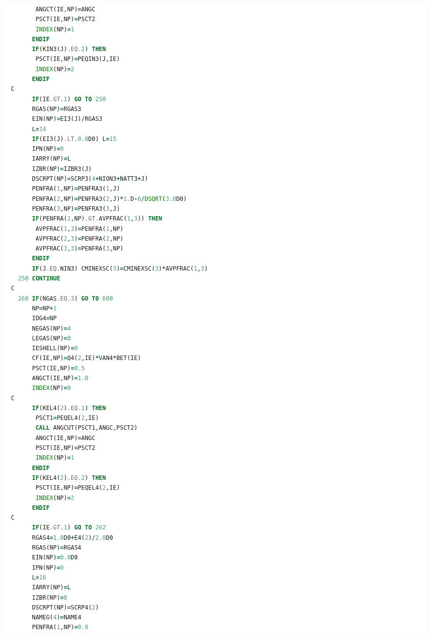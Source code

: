 ```fortran
         ANGCT(IE,NP)=ANGC
         PSCT(IE,NP)=PSCT2
         INDEX(NP)=1
        ENDIF
        IF(KIN3(J).EQ.2) THEN
         PSCT(IE,NP)=PEQIN3(J,IE)
         INDEX(NP)=2
        ENDIF
  C
        IF(IE.GT.1) GO TO 250                                     
        RGAS(NP)=RGAS3                                                    
        EIN(NP)=EI3(J)/RGAS3
        L=14
        IF(EI3(J).LT.0.0D0) L=15                                          
        IPN(NP)=0
        IARRY(NP)=L
        IZBR(NP)=IZBR3(J)
        DSCRPT(NP)=SCRP3(4+NION3+NATT3+J)
        PENFRA(1,NP)=PENFRA3(1,J)
        PENFRA(2,NP)=PENFRA3(2,J)*1.D-6/DSQRT(3.0D0)
        PENFRA(3,NP)=PENFRA3(3,J)  
        IF(PENFRA(1,NP).GT.AVPFRAC(1,3)) THEN 
         AVPFRAC(1,3)=PENFRA(1,NP)
         AVPFRAC(2,3)=PENFRA(2,NP)
         AVPFRAC(3,3)=PENFRA(3,NP)
        ENDIF
        IF(J.EQ.NIN3) CMINEXSC(3)=CMINEXSC(3)*AVPFRAC(1,3)   
    250 CONTINUE             
  C                  
    260 IF(NGAS.EQ.3) GO TO 600  
        NP=NP+1
        IDG4=NP      
        NEGAS(NP)=4
        LEGAS(NP)=0
        IESHELL(NP)=0                                                     
        CF(IE,NP)=Q4(2,IE)*VAN4*BET(IE) 
        PSCT(IE,NP)=0.5
        ANGCT(IE,NP)=1.0
        INDEX(NP)=0
  C
        IF(KEL4(2).EQ.1) THEN
         PSCT1=PEQEL4(2,IE)
         CALL ANGCUT(PSCT1,ANGC,PSCT2)
         ANGCT(IE,NP)=ANGC
         PSCT(IE,NP)=PSCT2
         INDEX(NP)=1  
        ENDIF
        IF(KEL4(2).EQ.2) THEN
         PSCT(IE,NP)=PEQEL4(2,IE)
         INDEX(NP)=2
        ENDIF 
  C
        IF(IE.GT.1) GO TO 262                                    
        RGAS4=1.0D0+E4(2)/2.0D0                                           
        RGAS(NP)=RGAS4                                                    
        EIN(NP)=0.0D0                                                     
        IPN(NP)=0
        L=16                                                          
        IARRY(NP)=L
        IZBR(NP)=0
        DSCRPT(NP)=SCRP4(2)
        NAMEG(4)=NAME4 
        PENFRA(1,NP)=0.0
```
